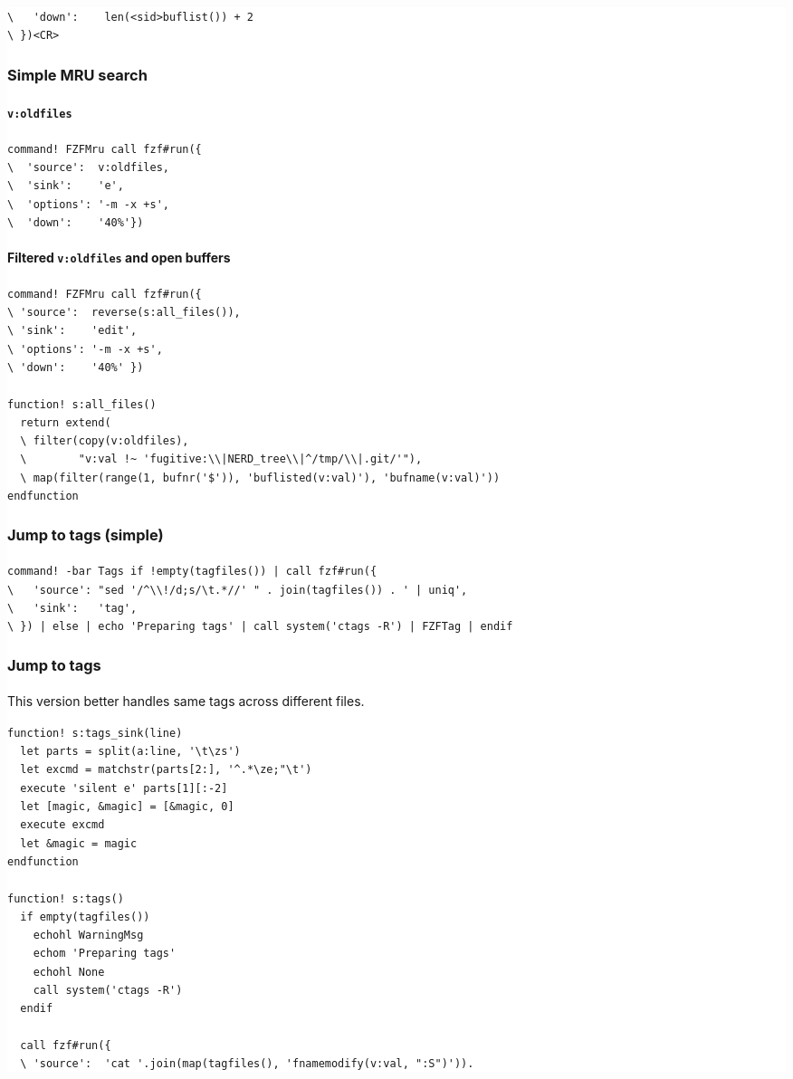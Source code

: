 ```vim
\   'down':    len(<sid>buflist()) + 2
\ })<CR>
```

### Simple MRU search

#### `v:oldfiles`

```vim
command! FZFMru call fzf#run({
\  'source':  v:oldfiles,
\  'sink':    'e',
\  'options': '-m -x +s',
\  'down':    '40%'})
```

#### Filtered `v:oldfiles` and open buffers

```vim
command! FZFMru call fzf#run({
\ 'source':  reverse(s:all_files()),
\ 'sink':    'edit',
\ 'options': '-m -x +s',
\ 'down':    '40%' })

function! s:all_files()
  return extend(
  \ filter(copy(v:oldfiles),
  \        "v:val !~ 'fugitive:\\|NERD_tree\\|^/tmp/\\|.git/'"),
  \ map(filter(range(1, bufnr('$')), 'buflisted(v:val)'), 'bufname(v:val)'))
endfunction
```

### Jump to tags (simple)

```vim
command! -bar Tags if !empty(tagfiles()) | call fzf#run({
\   'source': "sed '/^\\!/d;s/\t.*//' " . join(tagfiles()) . ' | uniq',
\   'sink':   'tag',
\ }) | else | echo 'Preparing tags' | call system('ctags -R') | FZFTag | endif
```

### Jump to tags

This version better handles same tags across different files.

```vim
function! s:tags_sink(line)
  let parts = split(a:line, '\t\zs')
  let excmd = matchstr(parts[2:], '^.*\ze;"\t')
  execute 'silent e' parts[1][:-2]
  let [magic, &magic] = [&magic, 0]
  execute excmd
  let &magic = magic
endfunction

function! s:tags()
  if empty(tagfiles())
    echohl WarningMsg
    echom 'Preparing tags'
    echohl None
    call system('ctags -R')
  endif

  call fzf#run({
  \ 'source':  'cat '.join(map(tagfiles(), 'fnamemodify(v:val, ":S")')).
```